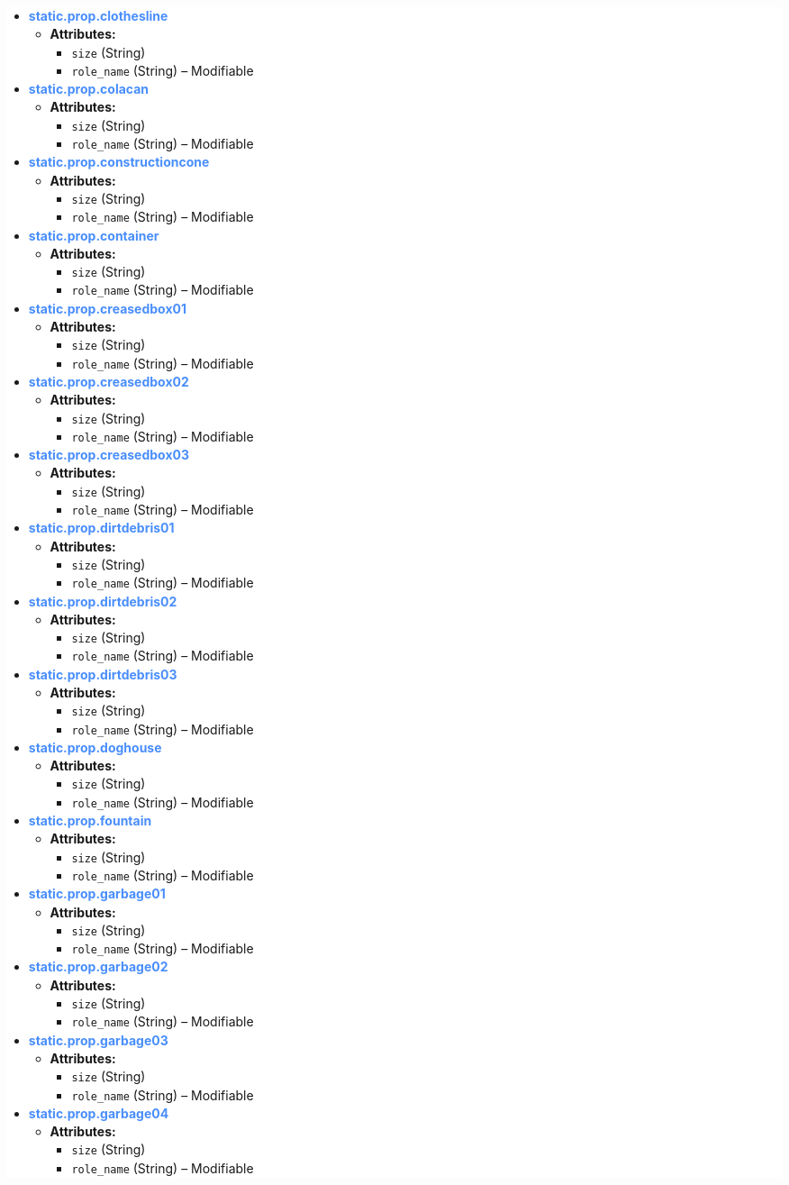 - **<font color="#498efc">static.prop.clothesline</font>**  
    - **Attributes:**
        - `size` (String)
        - `role_name` (String) – Modifiable
- **<font color="#498efc">static.prop.colacan</font>**  
    - **Attributes:**
        - `size` (String)
        - `role_name` (String) – Modifiable
- **<font color="#498efc">static.prop.constructioncone</font>**  
    - **Attributes:**
        - `size` (String)
        - `role_name` (String) – Modifiable
- **<font color="#498efc">static.prop.container</font>**  
    - **Attributes:**
        - `size` (String)
        - `role_name` (String) – Modifiable
- **<font color="#498efc">static.prop.creasedbox01</font>**  
    - **Attributes:**
        - `size` (String)
        - `role_name` (String) – Modifiable
- **<font color="#498efc">static.prop.creasedbox02</font>**  
    - **Attributes:**
        - `size` (String)
        - `role_name` (String) – Modifiable
- **<font color="#498efc">static.prop.creasedbox03</font>**  
    - **Attributes:**
        - `size` (String)
        - `role_name` (String) – Modifiable
- **<font color="#498efc">static.prop.dirtdebris01</font>**  
    - **Attributes:**
        - `size` (String)
        - `role_name` (String) – Modifiable
- **<font color="#498efc">static.prop.dirtdebris02</font>**  
    - **Attributes:**
        - `size` (String)
        - `role_name` (String) – Modifiable
- **<font color="#498efc">static.prop.dirtdebris03</font>**  
    - **Attributes:**
        - `size` (String)
        - `role_name` (String) – Modifiable
- **<font color="#498efc">static.prop.doghouse</font>**  
    - **Attributes:**
        - `size` (String)
        - `role_name` (String) – Modifiable
- **<font color="#498efc">static.prop.fountain</font>**  
    - **Attributes:**
        - `size` (String)
        - `role_name` (String) – Modifiable
- **<font color="#498efc">static.prop.garbage01</font>**  
    - **Attributes:**
        - `size` (String)
        - `role_name` (String) – Modifiable
- **<font color="#498efc">static.prop.garbage02</font>**  
    - **Attributes:**
        - `size` (String)
        - `role_name` (String) – Modifiable
- **<font color="#498efc">static.prop.garbage03</font>**  
    - **Attributes:**
        - `size` (String)
        - `role_name` (String) – Modifiable
- **<font color="#498efc">static.prop.garbage04</font>**  
    - **Attributes:**
        - `size` (String)
        - `role_name` (String) – Modifiable
